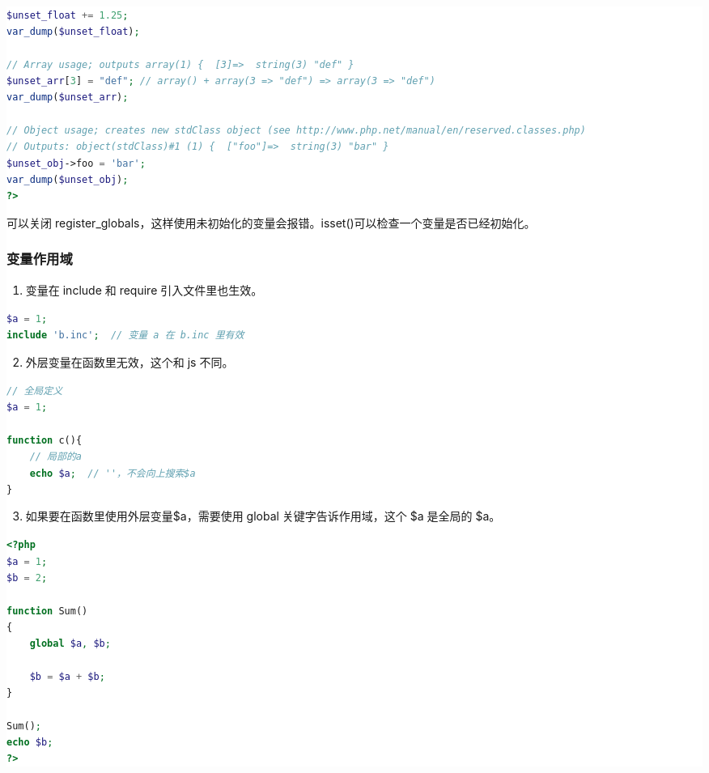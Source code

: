 ```php
$unset_float += 1.25;
var_dump($unset_float);

// Array usage; outputs array(1) {  [3]=>  string(3) "def" }
$unset_arr[3] = "def"; // array() + array(3 => "def") => array(3 => "def")
var_dump($unset_arr);

// Object usage; creates new stdClass object (see http://www.php.net/manual/en/reserved.classes.php)
// Outputs: object(stdClass)#1 (1) {  ["foo"]=>  string(3) "bar" }
$unset_obj->foo = 'bar';
var_dump($unset_obj);
?>
```

可以关闭 register_globals，这样使用未初始化的变量会报错。isset()可以检查一个变量是否已经初始化。

### 变量作用域

1. 变量在 include 和 require 引入文件里也生效。

```php
$a = 1;
include 'b.inc';  // 变量 a 在 b.inc 里有效
```

2. 外层变量在函数里无效，这个和 js 不同。

```php
// 全局定义
$a = 1;

function c(){
    // 局部的a
    echo $a;  // ''，不会向上搜索$a
}
```

3. 如果要在函数里使用外层变量$a，需要使用 global 关键字告诉作用域，这个 $a 是全局的 \$a。

```php
<?php
$a = 1;
$b = 2;

function Sum()
{
    global $a, $b;

    $b = $a + $b;
}

Sum();
echo $b;
?>
```

